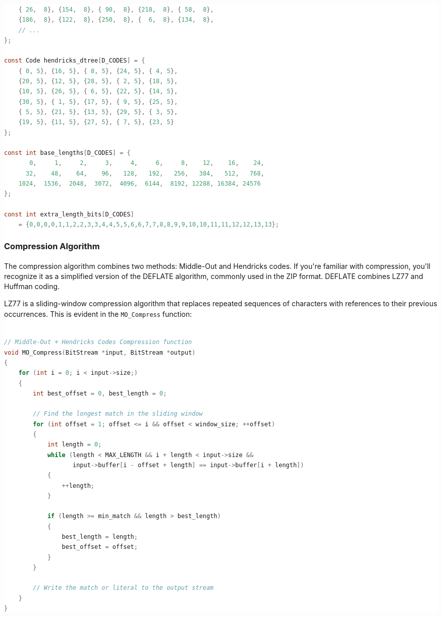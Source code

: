 ```c
    { 26,  8}, {154,  8}, { 90,  8}, {218,  8}, { 58,  8},
    {186,  8}, {122,  8}, {250,  8}, {  6,  8}, {134,  8},
    // ...
};

const Code hendricks_dtree[D_CODES] = {
    { 0, 5}, {16, 5}, { 8, 5}, {24, 5}, { 4, 5},
    {20, 5}, {12, 5}, {28, 5}, { 2, 5}, {18, 5},
    {10, 5}, {26, 5}, { 6, 5}, {22, 5}, {14, 5},
    {30, 5}, { 1, 5}, {17, 5}, { 9, 5}, {25, 5},
    { 5, 5}, {21, 5}, {13, 5}, {29, 5}, { 3, 5},
    {19, 5}, {11, 5}, {27, 5}, { 7, 5}, {23, 5}
};

const int base_lengths[D_CODES] = {
       0,     1,     2,     3,     4,     6,     8,    12,    16,    24,
      32,    48,    64,    96,   128,   192,   256,   384,   512,   768,
    1024,  1536,  2048,  3072,  4096,  6144,  8192, 12288, 16384, 24576
};

const int extra_length_bits[D_CODES]
    = {0,0,0,0,1,1,2,2,3,3,4,4,5,5,6,6,7,7,8,8,9,9,10,10,11,11,12,12,13,13};
```

### Compression Algorithm

The compression algorithm combines two methods: Middle-Out and Hendricks codes. If you're familiar with compression, you'll recognize it as a simplified version of the DEFLATE algorithm, commonly used in the ZIP format. DEFLATE combines LZ77 and Huffman coding.

LZ77 is a sliding-window compression algorithm that replaces repeated sequences of characters with references to their previous occurrences. This is evident in the `MO_Compress` function:

```c

// Middle-Out + Hendricks Codes Compression function
void MO_Compress(BitStream *input, BitStream *output)
{
    for (int i = 0; i < input->size;)
    {
        int best_offset = 0, best_length = 0;

        // Find the longest match in the sliding window
        for (int offset = 1; offset <= i && offset < window_size; ++offset)
        {
            int length = 0;
            while (length < MAX_LENGTH && i + length < input->size &&
                   input->buffer[i - offset + length] == input->buffer[i + length])
            {
                ++length;
            }

            if (length >= min_match && length > best_length)
            {
                best_length = length;
                best_offset = offset;
            }
        }

        // Write the match or literal to the output stream
    }
}
```
